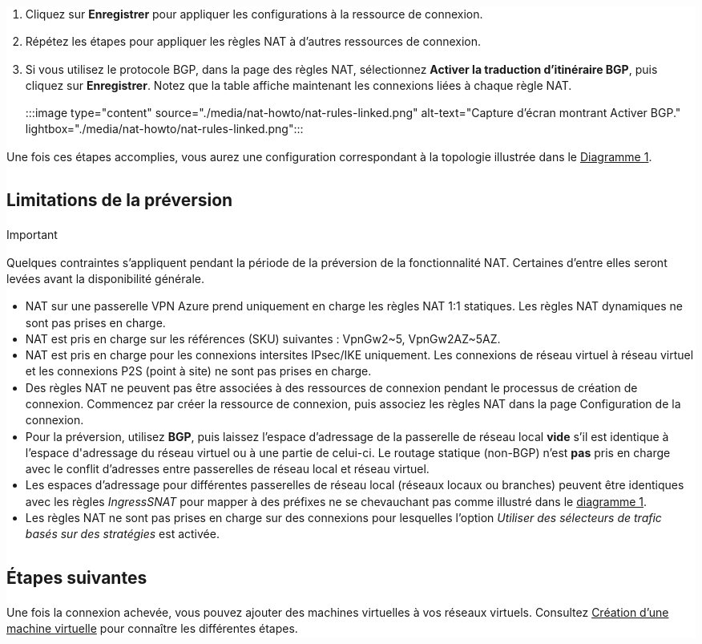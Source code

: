 1. Cliquez sur **Enregistrer** pour appliquer les configurations à la ressource de connexion.

1. Répétez les étapes pour appliquer les règles NAT à d’autres ressources de connexion.

1. Si vous utilisez le protocole BGP, dans la page des règles NAT, sélectionnez **Activer la traduction d’itinéraire BGP**, puis cliquez sur **Enregistrer**. Notez que la table affiche maintenant les connexions liées à chaque règle NAT.

   :::image type="content" source="./media/nat-howto/nat-rules-linked.png" alt-text="Capture d’écran montrant Activer BGP." lightbox="./media/nat-howto/nat-rules-linked.png":::

Une fois ces étapes accomplies, vous aurez une configuration correspondant à la topologie illustrée dans le [Diagramme 1](#diagram).

## <a name="preview-limitations"></a><a name ="limits"></a>Limitations de la préversion

> [!IMPORTANT] 
> Quelques contraintes s’appliquent pendant la période de la préversion de la fonctionnalité NAT. Certaines d’entre elles seront levées avant la disponibilité générale.
>

* NAT sur une passerelle VPN Azure prend uniquement en charge les règles NAT 1:1 statiques. Les règles NAT dynamiques ne sont pas prises en charge.
* NAT est pris en charge sur les références (SKU) suivantes : VpnGw2~5, VpnGw2AZ~5AZ.
* NAT est pris en charge pour les connexions intersites IPsec/IKE uniquement. Les connexions de réseau virtuel à réseau virtuel et les connexions P2S (point à site) ne sont pas prises en charge.
* Des règles NAT ne peuvent pas être associées à des ressources de connexion pendant le processus de création de connexion. Commencez par créer la ressource de connexion, puis associez les règles NAT dans la page Configuration de la connexion.
* Pour la préversion, utilisez **BGP**, puis laissez l’espace d’adressage de la passerelle de réseau local **vide** s’il est identique à l’espace d'adressage du réseau virtuel ou à une partie de celui-ci. Le routage statique (non-BGP) n’est **pas** pris en charge avec le conflit d’adresses entre passerelles de réseau local et réseau virtuel.
* Les espaces d’adressage pour différentes passerelles de réseau local (réseaux locaux ou branches) peuvent être identiques avec les règles *IngressSNAT* pour mapper à des préfixes ne se chevauchant pas comme illustré dans le [diagramme 1](#diagram).
* Les règles NAT ne sont pas prises en charge sur des connexions pour lesquelles l’option *Utiliser des sélecteurs de trafic basés sur des stratégies* est activée.

## <a name="next-steps"></a>Étapes suivantes

Une fois la connexion achevée, vous pouvez ajouter des machines virtuelles à vos réseaux virtuels. Consultez [Création d’une machine virtuelle](../virtual-machines/windows/quick-create-portal.md) pour connaître les différentes étapes.
